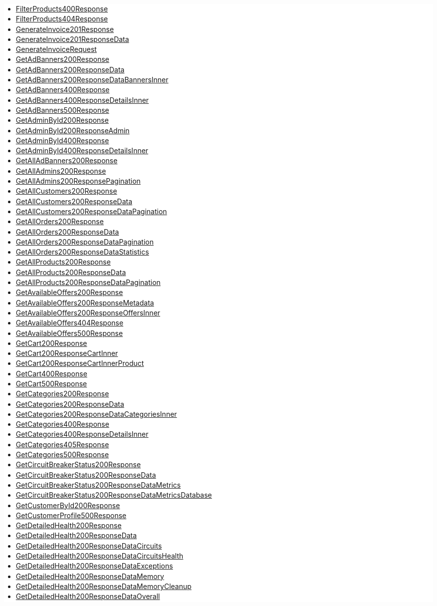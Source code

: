  - [FilterProducts400Response](docs/FilterProducts400Response.md)
 - [FilterProducts404Response](docs/FilterProducts404Response.md)
 - [GenerateInvoice201Response](docs/GenerateInvoice201Response.md)
 - [GenerateInvoice201ResponseData](docs/GenerateInvoice201ResponseData.md)
 - [GenerateInvoiceRequest](docs/GenerateInvoiceRequest.md)
 - [GetAdBanners200Response](docs/GetAdBanners200Response.md)
 - [GetAdBanners200ResponseData](docs/GetAdBanners200ResponseData.md)
 - [GetAdBanners200ResponseDataBannersInner](docs/GetAdBanners200ResponseDataBannersInner.md)
 - [GetAdBanners400Response](docs/GetAdBanners400Response.md)
 - [GetAdBanners400ResponseDetailsInner](docs/GetAdBanners400ResponseDetailsInner.md)
 - [GetAdBanners500Response](docs/GetAdBanners500Response.md)
 - [GetAdminById200Response](docs/GetAdminById200Response.md)
 - [GetAdminById200ResponseAdmin](docs/GetAdminById200ResponseAdmin.md)
 - [GetAdminById400Response](docs/GetAdminById400Response.md)
 - [GetAdminById400ResponseDetailsInner](docs/GetAdminById400ResponseDetailsInner.md)
 - [GetAllAdBanners200Response](docs/GetAllAdBanners200Response.md)
 - [GetAllAdmins200Response](docs/GetAllAdmins200Response.md)
 - [GetAllAdmins200ResponsePagination](docs/GetAllAdmins200ResponsePagination.md)
 - [GetAllCustomers200Response](docs/GetAllCustomers200Response.md)
 - [GetAllCustomers200ResponseData](docs/GetAllCustomers200ResponseData.md)
 - [GetAllCustomers200ResponseDataPagination](docs/GetAllCustomers200ResponseDataPagination.md)
 - [GetAllOrders200Response](docs/GetAllOrders200Response.md)
 - [GetAllOrders200ResponseData](docs/GetAllOrders200ResponseData.md)
 - [GetAllOrders200ResponseDataPagination](docs/GetAllOrders200ResponseDataPagination.md)
 - [GetAllOrders200ResponseDataStatistics](docs/GetAllOrders200ResponseDataStatistics.md)
 - [GetAllProducts200Response](docs/GetAllProducts200Response.md)
 - [GetAllProducts200ResponseData](docs/GetAllProducts200ResponseData.md)
 - [GetAllProducts200ResponseDataPagination](docs/GetAllProducts200ResponseDataPagination.md)
 - [GetAvailableOffers200Response](docs/GetAvailableOffers200Response.md)
 - [GetAvailableOffers200ResponseMetadata](docs/GetAvailableOffers200ResponseMetadata.md)
 - [GetAvailableOffers200ResponseOffersInner](docs/GetAvailableOffers200ResponseOffersInner.md)
 - [GetAvailableOffers404Response](docs/GetAvailableOffers404Response.md)
 - [GetAvailableOffers500Response](docs/GetAvailableOffers500Response.md)
 - [GetCart200Response](docs/GetCart200Response.md)
 - [GetCart200ResponseCartInner](docs/GetCart200ResponseCartInner.md)
 - [GetCart200ResponseCartInnerProduct](docs/GetCart200ResponseCartInnerProduct.md)
 - [GetCart400Response](docs/GetCart400Response.md)
 - [GetCart500Response](docs/GetCart500Response.md)
 - [GetCategories200Response](docs/GetCategories200Response.md)
 - [GetCategories200ResponseData](docs/GetCategories200ResponseData.md)
 - [GetCategories200ResponseDataCategoriesInner](docs/GetCategories200ResponseDataCategoriesInner.md)
 - [GetCategories400Response](docs/GetCategories400Response.md)
 - [GetCategories400ResponseDetailsInner](docs/GetCategories400ResponseDetailsInner.md)
 - [GetCategories405Response](docs/GetCategories405Response.md)
 - [GetCategories500Response](docs/GetCategories500Response.md)
 - [GetCircuitBreakerStatus200Response](docs/GetCircuitBreakerStatus200Response.md)
 - [GetCircuitBreakerStatus200ResponseData](docs/GetCircuitBreakerStatus200ResponseData.md)
 - [GetCircuitBreakerStatus200ResponseDataMetrics](docs/GetCircuitBreakerStatus200ResponseDataMetrics.md)
 - [GetCircuitBreakerStatus200ResponseDataMetricsDatabase](docs/GetCircuitBreakerStatus200ResponseDataMetricsDatabase.md)
 - [GetCustomerById200Response](docs/GetCustomerById200Response.md)
 - [GetCustomerProfile500Response](docs/GetCustomerProfile500Response.md)
 - [GetDetailedHealth200Response](docs/GetDetailedHealth200Response.md)
 - [GetDetailedHealth200ResponseData](docs/GetDetailedHealth200ResponseData.md)
 - [GetDetailedHealth200ResponseDataCircuits](docs/GetDetailedHealth200ResponseDataCircuits.md)
 - [GetDetailedHealth200ResponseDataCircuitsHealth](docs/GetDetailedHealth200ResponseDataCircuitsHealth.md)
 - [GetDetailedHealth200ResponseDataExceptions](docs/GetDetailedHealth200ResponseDataExceptions.md)
 - [GetDetailedHealth200ResponseDataMemory](docs/GetDetailedHealth200ResponseDataMemory.md)
 - [GetDetailedHealth200ResponseDataMemoryCleanup](docs/GetDetailedHealth200ResponseDataMemoryCleanup.md)
 - [GetDetailedHealth200ResponseDataOverall](docs/GetDetailedHealth200ResponseDataOverall.md)